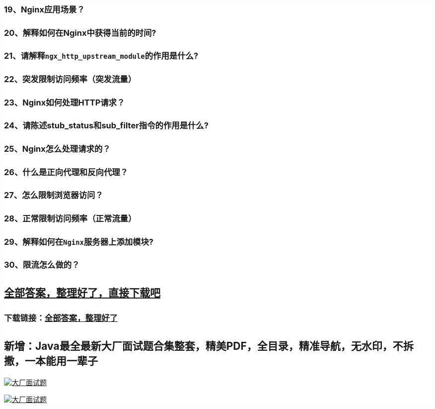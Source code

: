 ### 19、Nginx应用场景？
### 20、解释如何在Nginx中获得当前的时间?
### 21、请解释`ngx_http_upstream_module`的作用是什么?
### 22、突发限制访问频率（突发流量）
### 23、Nginx如何处理HTTP请求？
### 24、请陈述stub_status和sub_filter指令的作用是什么?
### 25、Nginx怎么处理请求的？
### 26、什么是正向代理和反向代理？
### 27、怎么限制浏览器访问？
### 28、正常限制访问频率（正常流量）
### 29、解释如何在`Nginx`服务器上添加模块?
### 30、限流怎么做的？




## [全部答案，整理好了，直接下载吧](https://github.com/liantengda/JavaEngineerBooks/blob/master/docs/daan.md)

### 下载链接：[全部答案，整理好了](https://github.com/liantengda/JavaEngineerBooks/blob/master/docs/daan.md)




## 新增：Java最全最新大厂面试题合集整套，精美PDF，全目录，精准导航，无水印，不拆撒，一本能用一辈子

[![大厂面试题](http://shasengbufa.com/1.jpg "叶子创业记")](http://shasengbufa.com/wechat.jpg "叶子创业记")

[![大厂面试题](http://shasengbufa.com/wechat.jpg "叶子创业记")](http://shasengbufa.com/wechat.jpg "叶子创业记")
